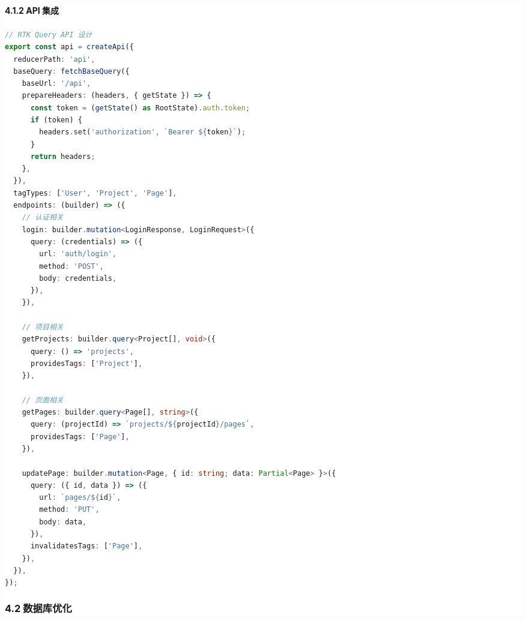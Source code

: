 #### 4.1.2 API 集成
```typescript
// RTK Query API 设计
export const api = createApi({
  reducerPath: 'api',
  baseQuery: fetchBaseQuery({
    baseUrl: '/api',
    prepareHeaders: (headers, { getState }) => {
      const token = (getState() as RootState).auth.token;
      if (token) {
        headers.set('authorization', `Bearer ${token}`);
      }
      return headers;
    },
  }),
  tagTypes: ['User', 'Project', 'Page'],
  endpoints: (builder) => ({
    // 认证相关
    login: builder.mutation<LoginResponse, LoginRequest>({
      query: (credentials) => ({
        url: 'auth/login',
        method: 'POST',
        body: credentials,
      }),
    }),
    
    // 项目相关
    getProjects: builder.query<Project[], void>({
      query: () => 'projects',
      providesTags: ['Project'],
    }),
    
    // 页面相关
    getPages: builder.query<Page[], string>({
      query: (projectId) => `projects/${projectId}/pages`,
      providesTags: ['Page'],
    }),
    
    updatePage: builder.mutation<Page, { id: string; data: Partial<Page> }>({
      query: ({ id, data }) => ({
        url: `pages/${id}`,
        method: 'PUT',
        body: data,
      }),
      invalidatesTags: ['Page'],
    }),
  }),
});
```

### 4.2 数据库优化
